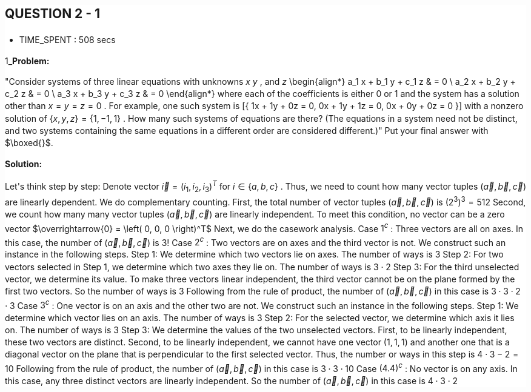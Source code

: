 

## QUESTION 2 - 1 
- TIME_SPENT : 508 secs

1_**Problem:** 

"Consider systems of three linear equations with unknowns $x$ $y$ , and $z$ \begin{align*} a_1 x + b_1 y + c_1 z & = 0 \\ a_2 x + b_2 y + c_2 z & = 0 \\ a_3 x + b_3 y + c_3 z & = 0 \end{align*} where each of the coefficients is either $0$ or $1$ and the system has a solution other than $x=y=z=0$ .
For example, one such system is \[\{ 1x + 1y + 0z = 0, 0x + 1y + 1z = 0, 0x + 0y + 0z = 0 \}\] with a nonzero solution of $\{x,y,z\} = \{1, -1, 1\}$ . How many such systems of equations are there?
(The equations in a system need not be distinct, and two systems containing the same equations in a
different order are considered different.)"
Put your final answer with $\boxed{}$.

**Solution:** 

Let's think step by step:
Denote vector $\overrightarrow{i} = \left( i_1, i_2, i_3 \right)^T$ for $i \in \left\{ a, b, c \right\}$ .
Thus, we need to count how many vector tuples $\left( \overrightarrow{a} , \overrightarrow{b} , \overrightarrow{c} \right)$ are linearly dependent.
We do complementary counting.
First, the total number of vector tuples $\left( \overrightarrow{a} , \overrightarrow{b} , \overrightarrow{c} \right)$ is $\left( 2^3 \right)^3 = 512$
Second, we count how many many vector tuples $\left( \overrightarrow{a} , \overrightarrow{b} , \overrightarrow{c} \right)$ are linearly independent.
To meet this condition, no vector can be a zero vector $\overrightarrow{0} = \left( 0, 0, 0 \right)^T$
Next, we do the casework analysis.
Case $1^c$ : Three vectors are all on axes.
In this case, the number of $\left( \overrightarrow{a} , \overrightarrow{b} , \overrightarrow{c} \right)$ is $3!$
Case $2^c$ : Two vectors are on axes and the third vector is not.
We construct such an instance in the following steps.
Step 1: We determine which two vectors lie on axes.
The number of ways is $3$
Step 2: For two vectors selected in Step 1, we determine which two axes they lie on.
The number of ways is $3 \cdot 2$
Step 3: For the third unselected vector, we determine its value.
To make three vectors linear independent, the third vector cannot be on the plane formed by the first two vectors.
So the number of ways is $3$
Following from the rule of product, the number of $\left( \overrightarrow{a} , \overrightarrow{b} , \overrightarrow{c} \right)$ in this case is $3 \cdot 3 \cdot 2 \cdot 3$
Case $3^c$ : One vector is on an axis and the other two are not.
We construct such an instance in the following steps.
Step 1: We determine which vector lies on an axis.
The number of ways is $3$
Step 2: For the selected vector, we determine which axis it lies on.
The number of ways is $3$
Step 3: We determine the values of the two unselected vectors.
First, to be linearly independent, these two vectors are distinct.
Second, to be linearly independent, we cannot have one vector $(1,1,1)$ and another one that is a diagonal vector on the plane that is perpendicular to the first selected vector.
Thus, the number or ways in this step is $4 \cdot 3-2 = 10$
Following from the rule of product, the number of $\left( \overrightarrow{a} , \overrightarrow{b} , \overrightarrow{c} \right)$ in this case is $3 \cdot 3 \cdot 10$
Case $(4.4)^c$ : No vector is on any axis.
In this case, any three distinct vectors are linearly independent.
So the number of $\left( \overrightarrow{a} , \overrightarrow{b} , \overrightarrow{c} \right)$ in this case is $4 \cdot 3 \cdot 2$